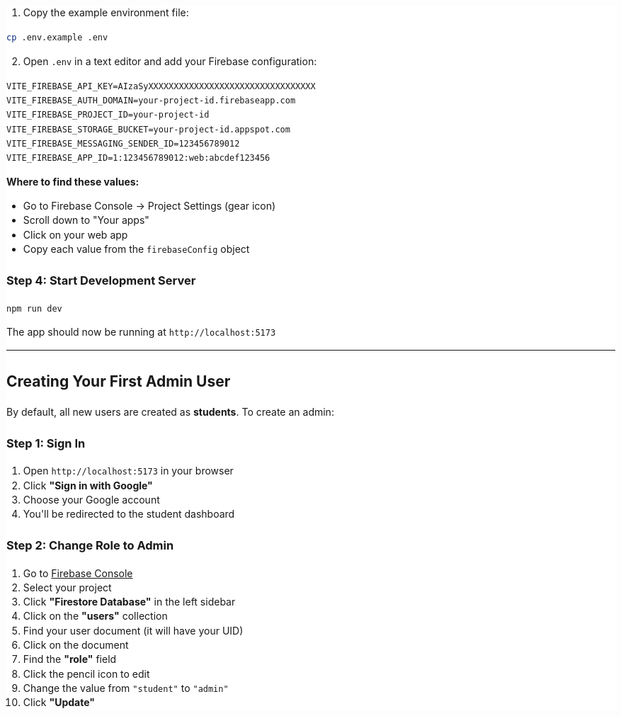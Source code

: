 1. Copy the example environment file:

```bash
cp .env.example .env
```

2. Open `.env` in a text editor and add your Firebase configuration:

```env
VITE_FIREBASE_API_KEY=AIzaSyXXXXXXXXXXXXXXXXXXXXXXXXXXXXXXXXX
VITE_FIREBASE_AUTH_DOMAIN=your-project-id.firebaseapp.com
VITE_FIREBASE_PROJECT_ID=your-project-id
VITE_FIREBASE_STORAGE_BUCKET=your-project-id.appspot.com
VITE_FIREBASE_MESSAGING_SENDER_ID=123456789012
VITE_FIREBASE_APP_ID=1:123456789012:web:abcdef123456
```

**Where to find these values:**
- Go to Firebase Console → Project Settings (gear icon)
- Scroll down to "Your apps"
- Click on your web app
- Copy each value from the `firebaseConfig` object

### Step 4: Start Development Server

```bash
npm run dev
```

The app should now be running at `http://localhost:5173`

---

## Creating Your First Admin User

By default, all new users are created as **students**. To create an admin:

### Step 1: Sign In

1. Open `http://localhost:5173` in your browser
2. Click **"Sign in with Google"**
3. Choose your Google account
4. You'll be redirected to the student dashboard

### Step 2: Change Role to Admin

1. Go to [Firebase Console](https://console.firebase.google.com/)
2. Select your project
3. Click **"Firestore Database"** in the left sidebar
4. Click on the **"users"** collection
5. Find your user document (it will have your UID)
6. Click on the document
7. Find the **"role"** field
8. Click the pencil icon to edit
9. Change the value from `"student"` to `"admin"`
10. Click **"Update"**
